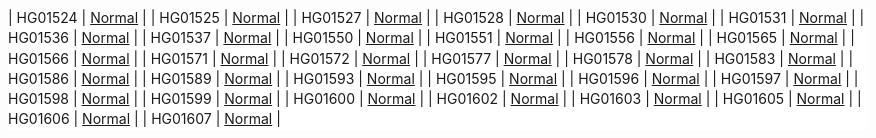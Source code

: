 | HG01524  | [Normal](https://raw.githubusercontent.com/sbslee/1kgp-pgx-paper/main/plot/UGT1A4/06/HG01524_NYGC.png)           |
| HG01525  | [Normal](https://raw.githubusercontent.com/sbslee/1kgp-pgx-paper/main/plot/UGT1A4/06/HG01525_NYGC.png)           |
| HG01527  | [Normal](https://raw.githubusercontent.com/sbslee/1kgp-pgx-paper/main/plot/UGT1A4/06/HG01527_NYGC.png)           |
| HG01528  | [Normal](https://raw.githubusercontent.com/sbslee/1kgp-pgx-paper/main/plot/UGT1A4/06/HG01528_NYGC.png)           |
| HG01530  | [Normal](https://raw.githubusercontent.com/sbslee/1kgp-pgx-paper/main/plot/UGT1A4/06/HG01530_NYGC.png)           |
| HG01531  | [Normal](https://raw.githubusercontent.com/sbslee/1kgp-pgx-paper/main/plot/UGT1A4/06/HG01531_NYGC.png)           |
| HG01536  | [Normal](https://raw.githubusercontent.com/sbslee/1kgp-pgx-paper/main/plot/UGT1A4/06/HG01536_NYGC.png)           |
| HG01537  | [Normal](https://raw.githubusercontent.com/sbslee/1kgp-pgx-paper/main/plot/UGT1A4/06/HG01537_NYGC.png)           |
| HG01550  | [Normal](https://raw.githubusercontent.com/sbslee/1kgp-pgx-paper/main/plot/UGT1A4/06/HG01550_NYGC.png)           |
| HG01551  | [Normal](https://raw.githubusercontent.com/sbslee/1kgp-pgx-paper/main/plot/UGT1A4/06/HG01551_NYGC.png)           |
| HG01556  | [Normal](https://raw.githubusercontent.com/sbslee/1kgp-pgx-paper/main/plot/UGT1A4/09/HG01556_NYGC.png)           |
| HG01565  | [Normal](https://raw.githubusercontent.com/sbslee/1kgp-pgx-paper/main/plot/UGT1A4/06/HG01565_NYGC.png)           |
| HG01566  | [Normal](https://raw.githubusercontent.com/sbslee/1kgp-pgx-paper/main/plot/UGT1A4/06/HG01566_NYGC.png)           |
| HG01571  | [Normal](https://raw.githubusercontent.com/sbslee/1kgp-pgx-paper/main/plot/UGT1A4/06/HG01571_NYGC.png)           |
| HG01572  | [Normal](https://raw.githubusercontent.com/sbslee/1kgp-pgx-paper/main/plot/UGT1A4/06/HG01572_NYGC.png)           |
| HG01577  | [Normal](https://raw.githubusercontent.com/sbslee/1kgp-pgx-paper/main/plot/UGT1A4/06/HG01577_NYGC.png)           |
| HG01578  | [Normal](https://raw.githubusercontent.com/sbslee/1kgp-pgx-paper/main/plot/UGT1A4/06/HG01578_NYGC.png)           |
| HG01583  | [Normal](https://raw.githubusercontent.com/sbslee/1kgp-pgx-paper/main/plot/UGT1A4/10/HG01583_NYGC.png)           |
| HG01586  | [Normal](https://raw.githubusercontent.com/sbslee/1kgp-pgx-paper/main/plot/UGT1A4/10/HG01586_NYGC.png)           |
| HG01589  | [Normal](https://raw.githubusercontent.com/sbslee/1kgp-pgx-paper/main/plot/UGT1A4/10/HG01589_NYGC.png)           |
| HG01593  | [Normal](https://raw.githubusercontent.com/sbslee/1kgp-pgx-paper/main/plot/UGT1A4/10/HG01593_NYGC.png)           |
| HG01595  | [Normal](https://raw.githubusercontent.com/sbslee/1kgp-pgx-paper/main/plot/UGT1A4/06/HG01595_NYGC.png)           |
| HG01596  | [Normal](https://raw.githubusercontent.com/sbslee/1kgp-pgx-paper/main/plot/UGT1A4/06/HG01596_NYGC.png)           |
| HG01597  | [Normal](https://raw.githubusercontent.com/sbslee/1kgp-pgx-paper/main/plot/UGT1A4/06/HG01597_NYGC.png)           |
| HG01598  | [Normal](https://raw.githubusercontent.com/sbslee/1kgp-pgx-paper/main/plot/UGT1A4/06/HG01598_NYGC.png)           |
| HG01599  | [Normal](https://raw.githubusercontent.com/sbslee/1kgp-pgx-paper/main/plot/UGT1A4/06/HG01599_NYGC.png)           |
| HG01600  | [Normal](https://raw.githubusercontent.com/sbslee/1kgp-pgx-paper/main/plot/UGT1A4/06/HG01600_NYGC.png)           |
| HG01602  | [Normal](https://raw.githubusercontent.com/sbslee/1kgp-pgx-paper/main/plot/UGT1A4/06/HG01602_NYGC.png)           |
| HG01603  | [Normal](https://raw.githubusercontent.com/sbslee/1kgp-pgx-paper/main/plot/UGT1A4/06/HG01603_NYGC.png)           |
| HG01605  | [Normal](https://raw.githubusercontent.com/sbslee/1kgp-pgx-paper/main/plot/UGT1A4/06/HG01605_NYGC.png)           |
| HG01606  | [Normal](https://raw.githubusercontent.com/sbslee/1kgp-pgx-paper/main/plot/UGT1A4/06/HG01606_NYGC.png)           |
| HG01607  | [Normal](https://raw.githubusercontent.com/sbslee/1kgp-pgx-paper/main/plot/UGT1A4/06/HG01607_NYGC.png)           |
